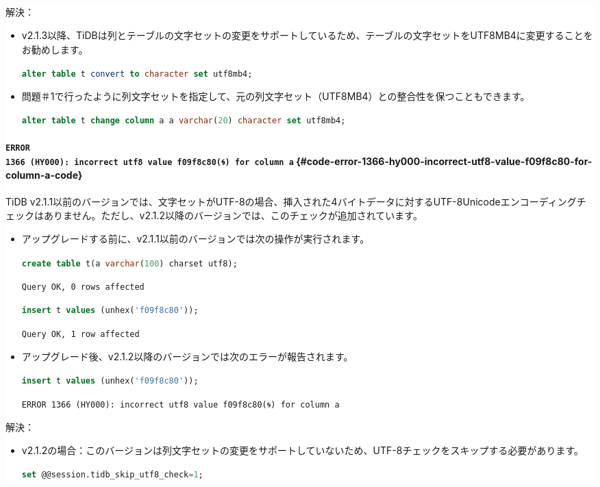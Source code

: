 解決：

-   v2.1.3以降、TiDBは列とテーブルの文字セットの変更をサポートしているため、テーブルの文字セットをUTF8MB4に変更することをお勧めします。

    
    ```sql
    alter table t convert to character set utf8mb4;
    ```

-   問題＃1で行ったように列文字セットを指定して、元の列文字セット（UTF8MB4）との整合性を保つこともできます。

    
    ```sql
    alter table t change column a a varchar(20) character set utf8mb4;
    ```

#### <code>ERROR 1366 (HY000): incorrect utf8 value f09f8c80(🌀) for column a</code> {#code-error-1366-hy000-incorrect-utf8-value-f09f8c80-for-column-a-code}

TiDB v2.1.1以前のバージョンでは、文字セットがUTF-8の場合、挿入された4バイトデータに対するUTF-8Unicodeエンコーディングチェックはありません。ただし、v2.1.2以降のバージョンでは、このチェックが追加されています。

-   アップグレードする前に、v2.1.1以前のバージョンでは次の操作が実行されます。

    
    ```sql
    create table t(a varchar(100) charset utf8);
    ```

    ```
    Query OK, 0 rows affected
    ```

    
    ```sql
    insert t values (unhex('f09f8c80'));
    ```

    ```
    Query OK, 1 row affected
    ```

-   アップグレード後、v2.1.2以降のバージョンでは次のエラーが報告されます。

    
    ```sql
    insert t values (unhex('f09f8c80'));
    ```

    ```
    ERROR 1366 (HY000): incorrect utf8 value f09f8c80(🌀) for column a
    ```

解決：

-   v2.1.2の場合：このバージョンは列文字セットの変更をサポートしていないため、UTF-8チェックをスキップする必要があります。

    
    ```sql
    set @@session.tidb_skip_utf8_check=1;
    ```
